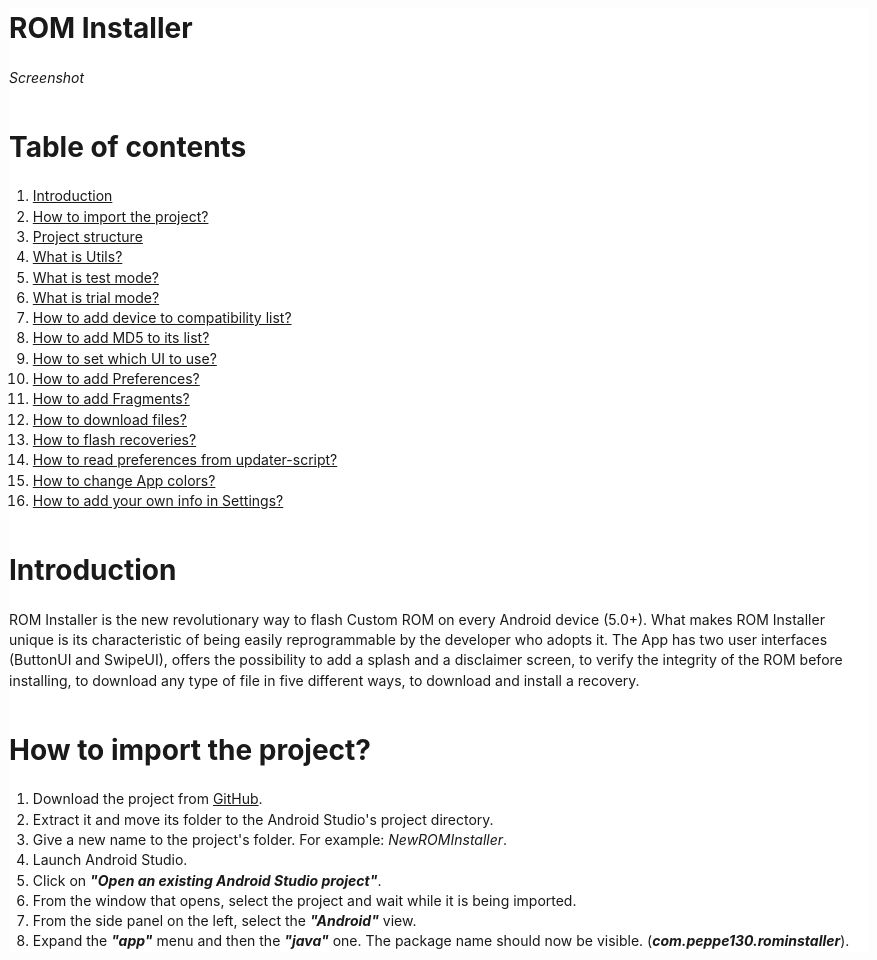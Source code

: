 
# ROM Installer

*Screenshot*

# Table of contents
1. [Introduction](https://github.com/peppe130/ROMInstaller#introduction)
2. [How to import the project?](https://github.com/peppe130/ROMInstaller#how-to-import-the-project)
3. [Project structure](https://github.com/peppe130/ROMInstaller#project-structure)
4. [What is Utils?](https://github.com/peppe130/ROMInstaller#what-is-utils)
5. [What is test mode?](https://github.com/peppe130/ROMInstaller#what-is-test-mode)
6. [What is trial mode?](https://github.com/peppe130/ROMInstaller#what-is-trial-mode)
7. [How to add device to compatibility list?](https://github.com/peppe130/ROMInstaller#how-to-add-device-to-compatibility-list)
8. [How to add MD5 to its list?](https://github.com/peppe130/ROMInstaller#how-to-add-md5-to-its-list)
9. [How to set which UI to use?](https://github.com/peppe130/ROMInstaller#how-to-set-which-ui-to-use)
10. [How to add Preferences?](https://github.com/peppe130/ROMInstaller#how-to-add-preferences)
11. [How to add Fragments?](https://github.com/peppe130/ROMInstaller#how-to-add-fragments)
12. [How to download files?](https://github.com/peppe130/ROMInstaller#how-to-download-files)
13. [How to flash recoveries?](https://github.com/peppe130/ROMInstaller#how-to-flash-recoveries)
14. [How to read preferences from updater-script?](https://github.com/peppe130/ROMInstaller#how-to-read-preferences-from-updater-script)
15. [How to change App colors?](https://github.com/peppe130/ROMInstaller#how-to-change-app-colors)
16. [How to add your own info in Settings?](https://github.com/peppe130/ROMInstaller#how-to-add-your-own-info-in-settings)


# Introduction
ROM Installer is the new revolutionary way to flash Custom ROM on every Android device (5.0+).
What makes ROM Installer unique is its characteristic of being easily reprogrammable by the developer who adopts it. The App has two user interfaces (ButtonUI and SwipeUI), offers the possibility to add a splash and a disclaimer screen, to verify the integrity of the ROM before installing, to download any type of file in five different ways, to download and install a recovery.


# How to import the project?
1. Download the project from [GitHub](https://github.com/peppe130/ROMInstaller/archive/master.zip).
2. Extract it and move its folder to the Android Studio's project directory.
3. Give a new name to the project's folder. For example: _NewROMInstaller_.
4. Launch Android Studio.
5. Click on **_"Open an existing Android Studio project"_**.
6. From the window that opens, select the project and wait while it is being imported.
7. From the side panel on the left, select the **_"Android"_** view.
8. Expand the **_"app"_** menu and then the **_"java"_** one. The package name should now be visible. (**_com.peppe130.rominstaller_**).
